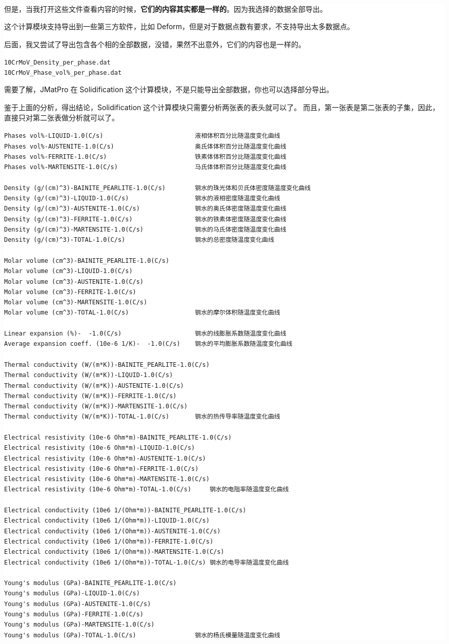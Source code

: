 但是，当我打开这些文件查看内容的时候，**它们的内容其实都是一样的**。因为我选择的数据全部导出。

这个计算模块支持导出到一些第三方软件，比如 Deform，但是对于数据点数有要求，不支持导出太多数据点。

后面，我又尝试了导出包含各个相的全部数据，没错，果然不出意外，它们的内容也是一样的。

```{code-block} text
10CrMoV_Density_per_phase.dat
10CrMoV_Phase_vol%_per_phase.dat
```

需要了解，JMatPro 在 Solidification 这个计算模块，不是只能导出全部数据，你也可以选择部分导出。

鉴于上面的分析，得出结论，Solidification 这个计算模块只需要分析两张表的表头就可以了。
而且，第一张表是第二张表的子集，因此，直接只对第二张表做分析就可以了。

```{code-block} text
Phases vol%-LIQUID-1.0(C/s)                         液相体积百分比随温度变化曲线
Phases vol%-AUSTENITE-1.0(C/s)                      奥氏体体积百分比随温度变化曲线
Phases vol%-FERRITE-1.0(C/s)                        铁素体体积百分比随温度变化曲线
Phases vol%-MARTENSITE-1.0(C/s)                     马氏体体积百分比随温度变化曲线

Density (g/(cm)^3)-BAINITE_PEARLITE-1.0(C/s)        钢水的珠光体和贝氏体密度随温度变化曲线
Density (g/(cm)^3)-LIQUID-1.0(C/s)                  钢水的液相密度随温度变化曲线
Density (g/(cm)^3)-AUSTENITE-1.0(C/s)               钢水的奥氏体密度随温度变化曲线
Density (g/(cm)^3)-FERRITE-1.0(C/s)                 钢水的铁素体密度随温度变化曲线
Density (g/(cm)^3)-MARTENSITE-1.0(C/s)              钢水的马氏体密度随温度变化曲线
Density (g/(cm)^3)-TOTAL-1.0(C/s)                   钢水的总密度随温度变化曲线

Molar volume (cm^3)-BAINITE_PEARLITE-1.0(C/s)
Molar volume (cm^3)-LIQUID-1.0(C/s)
Molar volume (cm^3)-AUSTENITE-1.0(C/s)
Molar volume (cm^3)-FERRITE-1.0(C/s)
Molar volume (cm^3)-MARTENSITE-1.0(C/s)
Molar volume (cm^3)-TOTAL-1.0(C/s)                  钢水的摩尔体积随温度变化曲线

Linear expansion (%)-  -1.0(C/s)                    钢水的线膨胀系数随温度变化曲线
Average expansion coeff. (10e-6 1/K)-  -1.0(C/s)    钢水的平均膨胀系数随温度变化曲线

Thermal conductivity (W/(m*K))-BAINITE_PEARLITE-1.0(C/s)
Thermal conductivity (W/(m*K))-LIQUID-1.0(C/s)
Thermal conductivity (W/(m*K))-AUSTENITE-1.0(C/s)
Thermal conductivity (W/(m*K))-FERRITE-1.0(C/s)
Thermal conductivity (W/(m*K))-MARTENSITE-1.0(C/s)
Thermal conductivity (W/(m*K))-TOTAL-1.0(C/s)       钢水的热传导率随温度变化曲线

Electrical resistivity (10e-6 Ohm*m)-BAINITE_PEARLITE-1.0(C/s)
Electrical resistivity (10e-6 Ohm*m)-LIQUID-1.0(C/s)
Electrical resistivity (10e-6 Ohm*m)-AUSTENITE-1.0(C/s)
Electrical resistivity (10e-6 Ohm*m)-FERRITE-1.0(C/s)
Electrical resistivity (10e-6 Ohm*m)-MARTENSITE-1.0(C/s)
Electrical resistivity (10e-6 Ohm*m)-TOTAL-1.0(C/s)     钢水的电阻率随温度变化曲线

Electrical conductivity (10e6 1/(Ohm*m))-BAINITE_PEARLITE-1.0(C/s)
Electrical conductivity (10e6 1/(Ohm*m))-LIQUID-1.0(C/s)
Electrical conductivity (10e6 1/(Ohm*m))-AUSTENITE-1.0(C/s)
Electrical conductivity (10e6 1/(Ohm*m))-FERRITE-1.0(C/s)
Electrical conductivity (10e6 1/(Ohm*m))-MARTENSITE-1.0(C/s)
Electrical conductivity (10e6 1/(Ohm*m))-TOTAL-1.0(C/s) 钢水的电导率随温度变化曲线

Young's modulus (GPa)-BAINITE_PEARLITE-1.0(C/s)
Young's modulus (GPa)-LIQUID-1.0(C/s)
Young's modulus (GPa)-AUSTENITE-1.0(C/s)
Young's modulus (GPa)-FERRITE-1.0(C/s)
Young's modulus (GPa)-MARTENSITE-1.0(C/s)
Young's modulus (GPa)-TOTAL-1.0(C/s)                钢水的杨氏模量随温度变化曲线

```